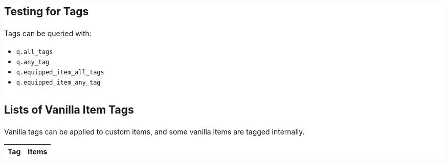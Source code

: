 ## Testing for Tags

Tags can be queried with:

-   `q.all_tags`
-   `q.any_tag`
-   `q.equipped_item_all_tags`
-   `q.equipped_item_any_tag`

## Lists of Vanilla Item Tags

Vanilla tags can be applied to custom items, and some vanilla items are tagged internally.

| Tag                                | Items                                                                                                                                                                                                                                                                                                                                                                                                                                                                                                                                                                                                                                                                                                                                                                                                                                                                                                                                                                                                                                                                                                                                                                                                                                                                                                                                                                                                                                                                                                                                                                                                                                                                                                                                                                                                                                                                                                                                                                                                                                                                                                                                                                                                                                                                                                                                                               |
| ---------------------------------- | ------------------------------------------------------------------------------------------------------------------------------------------------------------------------------------------------------------------------------------------------------------------------------------------------------------------------------------------------------------------------------------------------------------------------------------------------------------------------------------------------------------------------------------------------------------------------------------------------------------------------------------------------------------------------------------------------------------------------------------------------------------------------------------------------------------------------------------------------------------------------------------------------------------------------------------------------------------------------------------------------------------------------------------------------------------------------------------------------------------------------------------------------------------------------------------------------------------------------------------------------------------------------------------------------------------------------------------------------------------------------------------------------------------------------------------------------------------------------------------------------------------------------------------------------------------------------------------------------------------------------------------------------------------------------------------------------------------------------------------------------------------------------------------------------------------------------------------------------------------------------------------------------------------------------------------------------------------------------------------------------------------------------------------------------------------------------------------------------------------------------------------------------------------------------------------------------------------------------------------------------------------------------------------------------------------------------------------------------------------------- |